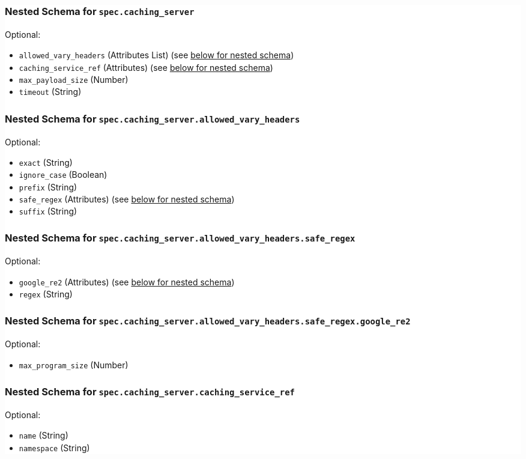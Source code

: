 <a id="nestedatt--spec--caching_server"></a>
### Nested Schema for `spec.caching_server`

Optional:

- `allowed_vary_headers` (Attributes List) (see [below for nested schema](#nestedatt--spec--caching_server--allowed_vary_headers))
- `caching_service_ref` (Attributes) (see [below for nested schema](#nestedatt--spec--caching_server--caching_service_ref))
- `max_payload_size` (Number)
- `timeout` (String)

<a id="nestedatt--spec--caching_server--allowed_vary_headers"></a>
### Nested Schema for `spec.caching_server.allowed_vary_headers`

Optional:

- `exact` (String)
- `ignore_case` (Boolean)
- `prefix` (String)
- `safe_regex` (Attributes) (see [below for nested schema](#nestedatt--spec--caching_server--allowed_vary_headers--safe_regex))
- `suffix` (String)

<a id="nestedatt--spec--caching_server--allowed_vary_headers--safe_regex"></a>
### Nested Schema for `spec.caching_server.allowed_vary_headers.safe_regex`

Optional:

- `google_re2` (Attributes) (see [below for nested schema](#nestedatt--spec--caching_server--allowed_vary_headers--safe_regex--google_re2))
- `regex` (String)

<a id="nestedatt--spec--caching_server--allowed_vary_headers--safe_regex--google_re2"></a>
### Nested Schema for `spec.caching_server.allowed_vary_headers.safe_regex.google_re2`

Optional:

- `max_program_size` (Number)




<a id="nestedatt--spec--caching_server--caching_service_ref"></a>
### Nested Schema for `spec.caching_server.caching_service_ref`

Optional:

- `name` (String)
- `namespace` (String)

